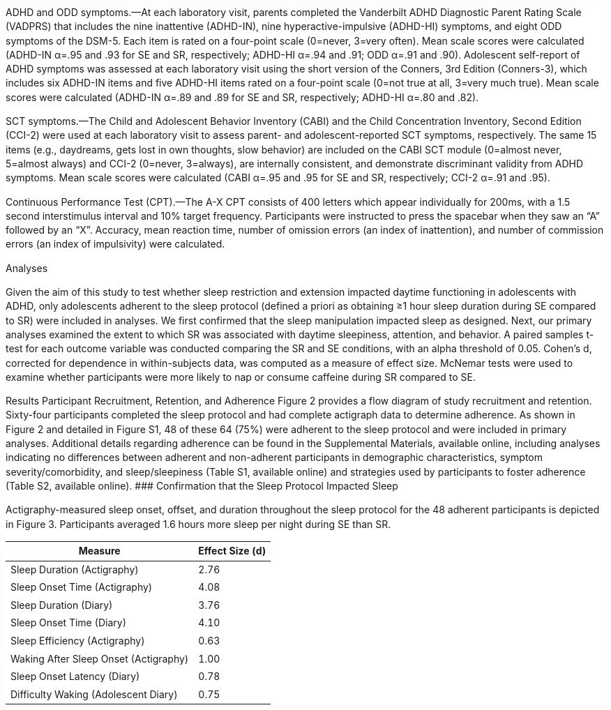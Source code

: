 ADHD and ODD symptoms.—At each laboratory visit, parents completed the Vanderbilt ADHD Diagnostic Parent Rating Scale (VADPRS) that includes the nine inattentive (ADHD-IN), nine hyperactive-impulsive (ADHD-HI) symptoms, and eight ODD symptoms of the DSM-5. Each item is rated on a four-point scale (0=never, 3=very often). Mean scale scores were calculated (ADHD-IN α=.95 and .93 for SE and SR, respectively; ADHD-HI α=.94 and .91; ODD α=.91 and .90). Adolescent self-report of ADHD symptoms was assessed at each laboratory visit using the short version of the Conners, 3rd Edition (Conners-3), which includes six ADHD-IN items and five ADHD-HI items rated on a four-point scale (0=not true at all, 3=very much true). Mean scale scores were calculated (ADHD-IN α=.89 and .89 for SE and SR, respectively; ADHD-HI α=.80 and .82).

SCT symptoms.—The Child and Adolescent Behavior Inventory (CABI) and the Child Concentration Inventory, Second Edition (CCI-2) were used at each laboratory visit to assess parent- and adolescent-reported SCT symptoms, respectively. The same 15 items (e.g., daydreams, gets lost in own thoughts, slow behavior) are included on the CABI SCT module (0=almost never, 5=almost always) and CCI-2 (0=never, 3=always), are internally consistent, and demonstrate discriminant validity from ADHD symptoms. Mean scale scores were calculated (CABI α=.95 and .95 for SE and SR, respectively; CCI-2 α=.91 and .95).

Continuous Performance Test (CPT).—The A-X CPT consists of 400 letters which appear individually for 200ms, with a 1.5 second interstimulus interval and 10% target frequency. Participants were instructed to press the spacebar when they saw an “A” followed by an “X”. Accuracy, mean reaction time, number of omission errors (an index of inattention), and number of commission errors (an index of impulsivity) were calculated.

Analyses

Given the aim of this study to test whether sleep restriction and extension impacted daytime functioning in adolescents with ADHD, only adolescents adherent to the sleep protocol (defined a priori as obtaining ≥1 hour sleep duration during SE compared to SR) were included in analyses. We first confirmed that the sleep manipulation impacted sleep as designed. Next, our primary analyses examined the extent to which SR was associated with daytime sleepiness, attention, and behavior. A paired samples t-test for each outcome variable was conducted comparing the SR and SE conditions, with an alpha threshold of 0.05. Cohen’s d, corrected for dependence in within-subjects data, was computed as a measure of effect size. McNemar tests were used to examine whether participants were more likely to nap or consume caffeine during SR compared to SE.

Results
Participant Recruitment, Retention, and Adherence
Figure 2 provides a flow diagram of study recruitment and retention. Sixty-four participants completed the sleep protocol and had complete actigraph data to determine adherence. As shown in Figure 2 and detailed in Figure S1, 48 of these 64 (75%) were adherent to the sleep protocol and were included in primary analyses. Additional details regarding adherence can be found in the Supplemental Materials, available online, including analyses indicating no differences between adherent and non-adherent participants in demographic characteristics, symptom severity/comorbidity, and sleep/sleepiness (Table S1, available online) and strategies used by participants to foster adherence (Table S2, available online). ### Confirmation that the Sleep Protocol Impacted Sleep

Actigraphy-measured sleep onset, offset, and duration throughout the sleep protocol for the 48 adherent participants is depicted in Figure 3. Participants averaged 1.6 hours more sleep per night during SE than SR.

| Measure | Effect Size (d) |
|---------|------------------|
| Sleep Duration (Actigraphy) | 2.76 |
| Sleep Onset Time (Actigraphy) | 4.08 |
| Sleep Duration (Diary) | 3.76 |
| Sleep Onset Time (Diary) | 4.10 |
| Sleep Efficiency (Actigraphy) | 0.63 |
| Waking After Sleep Onset (Actigraphy) | 1.00 |
| Sleep Onset Latency (Diary) | 0.78 |
| Difficulty Waking (Adolescent Diary) | 0.75 |